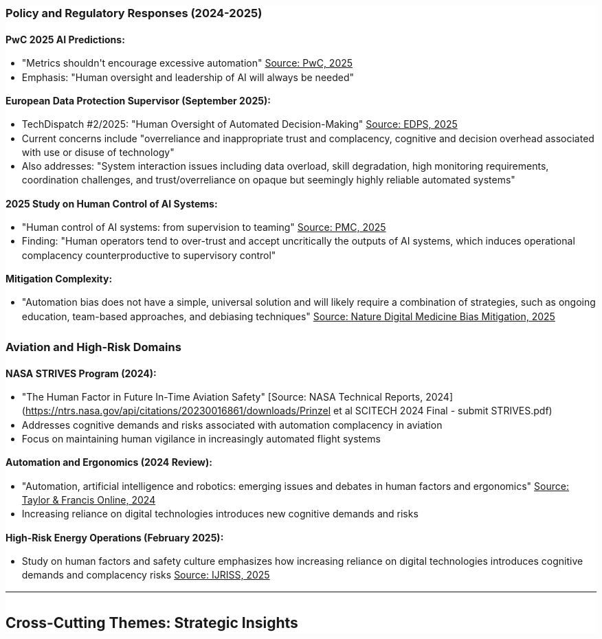 ### Policy and Regulatory Responses (2024-2025)

**PwC 2025 AI Predictions:**
- "Metrics shouldn't encourage excessive automation" [Source: PwC, 2025](https://www.pwc.com/us/en/tech-effect/ai-analytics/ai-predictions.html)
- Emphasis: "Human oversight and leadership of AI will always be needed"

**European Data Protection Supervisor (September 2025):**
- TechDispatch #2/2025: "Human Oversight of Automated Decision-Making" [Source: EDPS, 2025](https://www.edps.europa.eu/data-protection/our-work/publications/techdispatch/2025-09-23-techdispatch-22025-human-oversight-automated-making_en)
- Current concerns include "overreliance and inappropriate trust and complacency, cognitive and decision overhead associated with use or disuse of technology"
- Also addresses: "System interaction issues including data overload, skill degradation, high monitoring requirements, coordination challenges, and trust/overreliance on opaque but seemingly highly reliable automated systems"

**2025 Study on Human Control of AI Systems:**
- "Human control of AI systems: from supervision to teaming" [Source: PMC, 2025](https://pmc.ncbi.nlm.nih.gov/articles/PMC12058881/)
- Finding: "Human operators tend to over-trust and accept uncritically the outputs of AI systems, which induces operational complacency counterproductive to supervisory control"

**Mitigation Complexity:**
- "Automation bias does not have a simple, universal solution and will likely require a combination of strategies, such as ongoing education, team-based approaches, and debiasing techniques" [Source: Nature Digital Medicine Bias Mitigation, 2025](https://www.nature.com/articles/s41746-025-01503-7)

### Aviation and High-Risk Domains

**NASA STRIVES Program (2024):**
- "The Human Factor in Future In-Time Aviation Safety" [Source: NASA Technical Reports, 2024](https://ntrs.nasa.gov/api/citations/20230016861/downloads/Prinzel et al SCITECH 2024 Final - submit STRIVES.pdf)
- Addresses cognitive demands and risks associated with automation complacency in aviation
- Focus on maintaining human vigilance in increasingly automated flight systems

**Automation and Ergonomics (2024 Review):**
- "Automation, artificial intelligence and robotics: emerging issues and debates in human factors and ergonomics" [Source: Taylor & Francis Online, 2024](https://www.tandfonline.com/doi/full/10.1080/00140139.2023.2296176)
- Increasing reliance on digital technologies introduces new cognitive demands and risks

**High-Risk Energy Operations (February 2025):**
- Study on human factors and safety culture emphasizes how increasing reliance on digital technologies introduces cognitive demands and complacency risks [Source: IJRISS, 2025](https://rsisinternational.org/journals/ijriss/articles/human-factors-and-safety-culture-in-high-risk-energy-operations-strategies-to-minimize-human-error-and-enhance-compliance/)

---

## Cross-Cutting Themes: Strategic Insights
